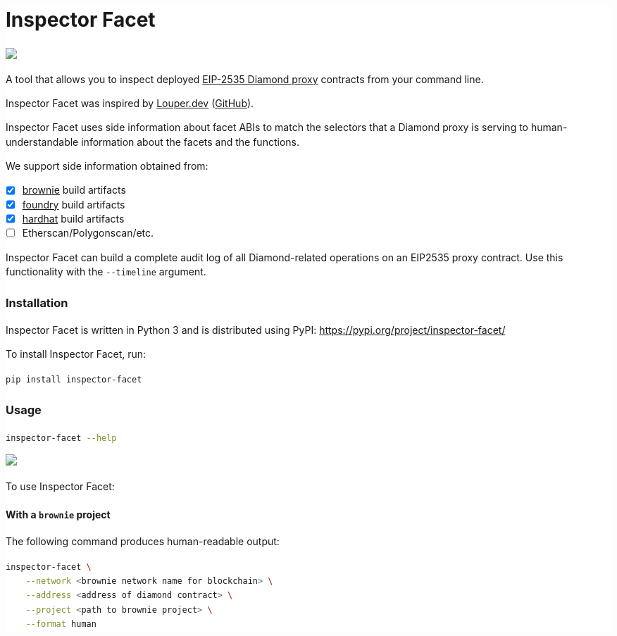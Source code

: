 # Inspector Facet

<a href="https://media.giphy.com/media/14mgxYFJHXGmoo/giphy.gif" target="_blank"><img src="https://media.giphy.com/media/14mgxYFJHXGmoo/giphy.gif" /></a>

A tool that allows you to inspect deployed [EIP-2535 Diamond proxy](https://eips.ethereum.org/EIPS/eip-2535)
contracts from your command line.

Inspector Facet was inspired by [Louper.dev](https://louper.dev/) ([GitHub](https://github.com/mark3labs/louper-v2)).

Inspector Facet uses side information about facet ABIs to match the selectors that a Diamond proxy
is serving to human-understandable information about the facets and the functions.

We support side information obtained from:

- [x] [brownie](https://github.com/eth-brownie/brownie) build artifacts
- [x] [foundry](https://github.com/foundry-rs/foundry) build artifacts
- [x] [hardhat](https://hardhat.org/) build artifacts
- [ ] Etherscan/Polygonscan/etc.

Inspector Facet can build a complete audit log of all Diamond-related operations on an EIP2535 proxy
contract. Use this functionality with the `--timeline` argument.

### Installation

Inspector Facet is written in Python 3 and is distributed using PyPI: https://pypi.org/project/inspector-facet/

To install Inspector Facet, run:

```bash
pip install inspector-facet
```

### Usage

```bash
inspector-facet --help
```

<a href="https://asciinema.org/a/487856" target="_blank"><img src="https://asciinema.org/a/487856.svg" /></a>

To use Inspector Facet:

#### With a `brownie` project

The following command produces human-readable output:

```bash
inspector-facet \
    --network <brownie network name for blockchain> \
    --address <address of diamond contract> \
    --project <path to brownie project> \
    --format human
```
